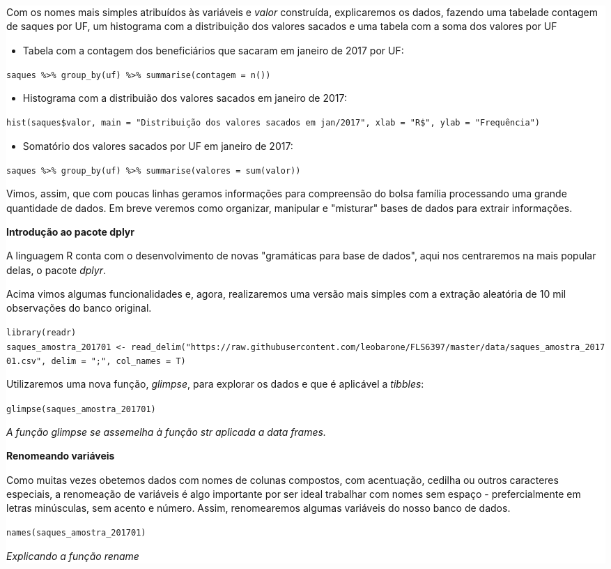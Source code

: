 Com os nomes mais simples atribuídos às variáveis e *valor* construída, explicaremos os dados, fazendo uma tabelade contagem de saques por UF, um histograma com a distribuição dos valores sacados e uma tabela com a soma dos valores por UF

- Tabela com a contagem dos beneficiários que sacaram em janeiro de 2017 por UF:

```{r}
saques %>% group_by(uf) %>% summarise(contagem = n())
```

- Histograma com a distribuião dos valores sacados em janeiro de 2017:

```{r}
hist(saques$valor, main = "Distribuição dos valores sacados em jan/2017", xlab = "R$", ylab = "Frequência")
```

- Somatório dos valores sacados por UF em janeiro de 2017:
  
```{r}
saques %>% group_by(uf) %>% summarise(valores = sum(valor))
```

Vimos, assim, que com poucas linhas geramos informações para compreensão do bolsa família processando uma grande quantidade de dados. Em breve veremos como organizar, manipular e "misturar" bases de dados para extrair informações.

**Introdução ao pacote dplyr**

A linguagem R conta com o desenvolvimento de novas "gramáticas para base de dados", aqui nos centraremos na mais popular delas, o pacote *dplyr*.

Acima vimos algumas funcionalidades e, agora, realizaremos uma versão mais simples com a extração aleatória de 10 mil observações do banco original.

```{r}
library(readr)
saques_amostra_201701 <- read_delim("https://raw.githubusercontent.com/leobarone/FLS6397/master/data/saques_amostra_201701.csv", delim = ";", col_names = T)
```


Utilizaremos uma nova função, *glimpse*, para explorar os dados e que é aplicável a *tibbles*:

```{r}
glimpse(saques_amostra_201701)
```

*A função *glimpse* se assemelha à função *str* aplicada a data frames.*

**Renomeando variáveis**

Como muitas vezes obetemos dados com nomes de colunas compostos, com acentuação, cedilha ou outros caracteres especiais, a renomeação de variáveis é algo importante por ser ideal trabalhar com nomes sem espaço - prefercialmente em letras minúsculas, sem acento e número. Assim, renomearemos algumas variáveis do nosso banco de dados.

```{r}
names(saques_amostra_201701)
```

*Explicando a função *rename**
